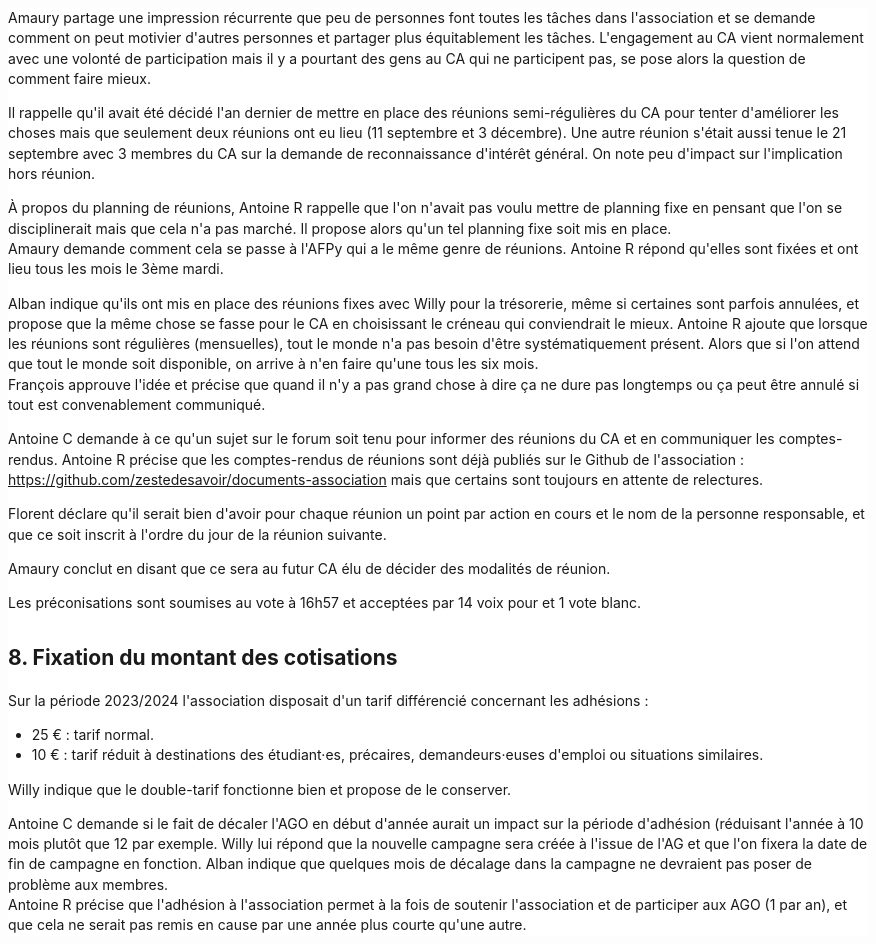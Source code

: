 Amaury partage une impression récurrente que peu de personnes font toutes les tâches dans l'association et se demande comment on peut motivier d'autres personnes et partager plus équitablement les tâches.
L'engagement au CA vient normalement avec une volonté de participation mais il y a pourtant des gens au CA qui ne participent pas, se pose alors la question de comment faire mieux.

Il rappelle qu'il avait été décidé l'an dernier de mettre en place des réunions semi-régulières du CA pour tenter d'améliorer les choses mais que seulement deux réunions ont eu lieu (11 septembre et 3 décembre).
Une autre réunion s'était aussi tenue le 21 septembre avec 3 membres du CA sur la demande de reconnaissance d'intérêt général.
On note peu d'impact sur l'implication hors réunion.

À propos du planning de réunions, Antoine R rappelle que l'on n'avait pas voulu mettre de planning fixe en pensant que l'on se disciplinerait mais que cela n'a pas marché.
Il propose alors qu'un tel planning fixe soit mis en place.  
Amaury demande comment cela se passe à l'AFPy qui a le même genre de réunions.
Antoine R répond qu'elles sont fixées et ont lieu tous les mois le 3ème mardi.

Alban indique qu'ils ont mis en place des réunions fixes avec Willy pour la trésorerie, même si certaines sont parfois annulées, et propose que la même chose se fasse pour le CA en choisissant le créneau qui conviendrait le mieux.
Antoine R ajoute que lorsque les réunions sont régulières (mensuelles), tout le monde n'a pas besoin d'être systématiquement présent. Alors que si l'on attend que tout le monde soit disponible, on arrive à n'en faire qu'une tous les six mois.  
François approuve l'idée et précise que quand il n'y a pas grand chose à dire ça ne dure pas longtemps ou ça peut être annulé si tout est convenablement communiqué.

Antoine C demande à ce qu'un sujet sur le forum soit tenu pour informer des réunions du CA et en communiquer les comptes-rendus.
Antoine R précise que les comptes-rendus de réunions sont déjà publiés sur le Github de l'association : <https://github.com/zestedesavoir/documents-association> mais que certains sont toujours en attente de relectures.

Florent déclare qu'il serait bien d'avoir pour chaque réunion un point par action en cours et le nom de la personne responsable, et que ce soit inscrit à l'ordre du jour de la réunion suivante.

Amaury conclut en disant que ce sera au futur CA élu de décider des modalités de réunion.

Les préconisations sont soumises au vote à 16h57 et acceptées par 14 voix pour et 1 vote blanc.

## 8. Fixation du montant des cotisations

Sur la période 2023/2024 l'association disposait d'un tarif différencié concernant les adhésions :

* 25 € : tarif normal. 
* 10 € : tarif réduit à destinations des étudiant·es, précaires, demandeurs·euses d'emploi ou situations similaires.

Willy indique que le double-tarif fonctionne bien et propose de le conserver.

Antoine C demande si le fait de décaler l'AGO en début d'année aurait un impact sur la période d'adhésion (réduisant l'année à 10 mois plutôt que 12 par exemple.
Willy lui répond que la nouvelle campagne sera créée à l'issue de l'AG et que l'on fixera la date de fin de campagne en fonction.
Alban indique que quelques mois de décalage dans la campagne ne devraient pas poser de problème aux membres.  
Antoine R précise que l'adhésion à l'association permet à la fois de soutenir l'association et de participer aux AGO (1 par an), et que cela ne serait pas remis en cause par une année plus courte qu'une autre.
